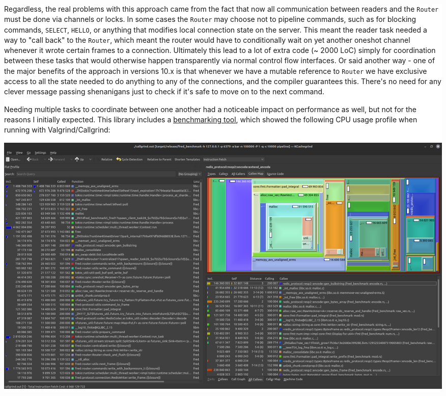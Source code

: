 Regardless, the real problems with this approach came from the fact that now all communication between readers and the
`Router` must be done via channels or locks. In some cases the `Router` may choose not to pipeline commands, such as for
blocking commands, `SELECT`, `HELLO`, or anything that modifies local connection state on the server. This meant the
reader task needed a way to "call back" to the `Router`, which meant the router would have to conditionally wait on yet
another oneshot channel whenever it wrote certain frames to a connection. Ultimately this lead to a lot of extra code (~
2000 LoC) simply for coordination between these tasks that would otherwise happen transparently via normal control flow
interfaces. Or said another way - one of the major benefits of the approach in versions 10.x is that whenever we have a
mutable reference to `Router` we have exclusive access to all the state needed to do anything to any of the connections,
and the compiler guarantees this. There's no need for any clever message passing shenanigans just to check if it's safe
to move on to the next command.

Needing multiple tasks to coordinate between one another had a noticeable impact on performance as well, but not for the
reasons I initially expected. This library includes a [benchmarking tool](../bin/benchmark), which showed the following
CPU usage profile when running with Valgrind/Callgrind:

![](./kcachegrind-9.4.png)
